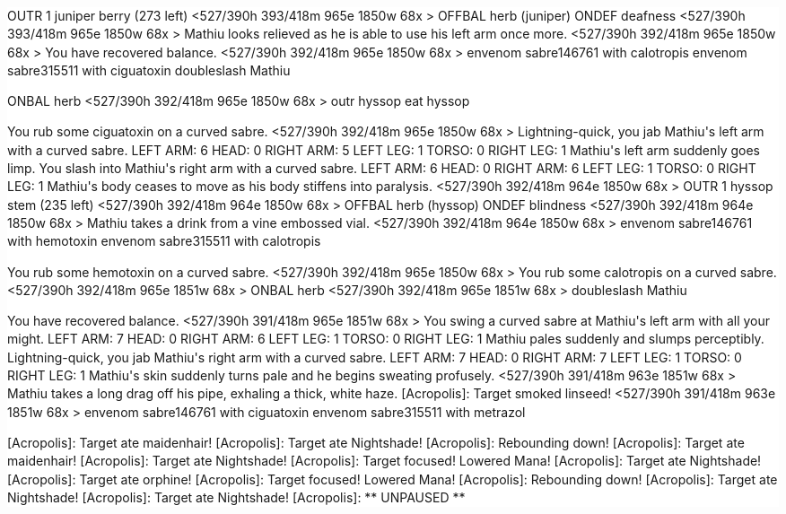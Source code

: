 OUTR 1 juniper berry (273 left)
<527/390h 393/418m 965e 1850w 68x <e--p>> 
OFFBAL herb (juniper)
ONDEF deafness
<527/390h 393/418m 965e 1850w 68x <e--p> <d>> 
Mathiu looks relieved as he is able to use his left arm once more.
<527/390h 392/418m 965e 1850w 68x <e--p> <d>> 
You have recovered balance.
<527/390h 392/418m 965e 1850w 68x <eb-p> <d>> envenom sabre146761 with calotropis
envenom sabre315511 with ciguatoxin
doubleslash Mathiu

ONBAL herb
<527/390h 392/418m 965e 1850w 68x <eb-p> <d>> outr hyssop
eat hyssop

You rub some ciguatoxin on a curved sabre.
<527/390h 392/418m 965e 1850w 68x <eb-p> <d>> 
Lightning-quick, you jab Mathiu's left arm with a curved sabre.
LEFT ARM: 6 HEAD: 0 RIGHT ARM: 5
LEFT LEG: 1 TORSO: 0 RIGHT LEG: 1
Mathiu's left arm suddenly goes limp.
You slash into Mathiu's right arm with a curved sabre.
LEFT ARM: 6 HEAD: 0 RIGHT ARM: 6
LEFT LEG: 1 TORSO: 0 RIGHT LEG: 1
Mathiu's body ceases to move as his body stiffens into paralysis.
<527/390h 392/418m 964e 1850w 68x <e--p> <d>> 
OUTR 1 hyssop stem (235 left)
<527/390h 392/418m 964e 1850w 68x <e--p> <d>> 
OFFBAL herb (hyssop)
ONDEF blindness
<527/390h 392/418m 964e 1850w 68x <e--p> <bd>> 
Mathiu takes a drink from a vine embossed vial.
<527/390h 392/418m 964e 1850w 68x <e--p> <bd>> envenom sabre146761 with hemotoxin
envenom sabre315511 with calotropis

You rub some hemotoxin on a curved sabre.
<527/390h 392/418m 965e 1850w 68x <e--p> <bd>> 
You rub some calotropis on a curved sabre.
<527/390h 392/418m 965e 1851w 68x <e--p> <bd>> 
ONBAL herb
<527/390h 392/418m 965e 1851w 68x <e--p> <bd>> doubleslash Mathiu

You have recovered balance.
<527/390h 391/418m 965e 1851w 68x <eb-p> <bd>> 
You swing a curved sabre at Mathiu's left arm with all your might.
LEFT ARM: 7 HEAD: 0 RIGHT ARM: 6
LEFT LEG: 1 TORSO: 0 RIGHT LEG: 1
Mathiu pales suddenly and slumps perceptibly.
Lightning-quick, you jab Mathiu's right arm with a curved sabre.
LEFT ARM: 7 HEAD: 0 RIGHT ARM: 7
LEFT LEG: 1 TORSO: 0 RIGHT LEG: 1
Mathiu's skin suddenly turns pale and he begins sweating profusely.
<527/390h 391/418m 963e 1851w 68x <e--p> <bd>> 
Mathiu takes a long drag off his pipe, exhaling a thick, white haze.
[Acropolis]: Target smoked linseed!
<527/390h 391/418m 963e 1851w 68x <e--p> <bd>> envenom sabre146761 with ciguatoxin
envenom sabre315511 with metrazol


[Acropolis]: Target ate maidenhair!
[Acropolis]: Target ate Nightshade!
[Acropolis]: Rebounding down!
[Acropolis]: Target ate maidenhair!
[Acropolis]: Target ate Nightshade!
[Acropolis]: Target focused! Lowered Mana!
[Acropolis]: Target ate Nightshade!
[Acropolis]: Target ate orphine!
[Acropolis]: Target focused! Lowered Mana!
[Acropolis]: Rebounding down!
[Acropolis]: Target ate Nightshade!
[Acropolis]: Target ate Nightshade!
[Acropolis]: ** UNPAUSED **